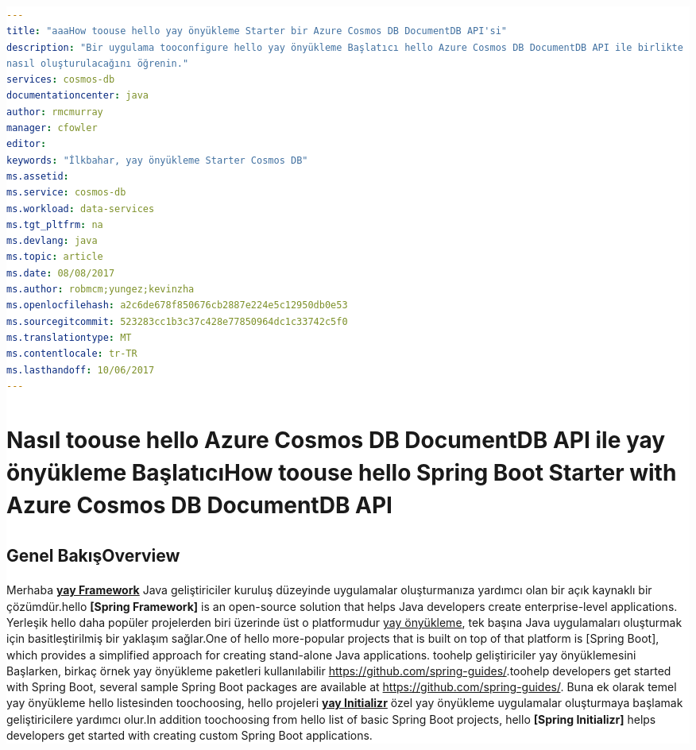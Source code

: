 ```yaml
---
title: "aaaHow toouse hello yay önyükleme Starter bir Azure Cosmos DB DocumentDB API'si"
description: "Bir uygulama tooconfigure hello yay önyükleme Başlatıcı hello Azure Cosmos DB DocumentDB API ile birlikte nasıl oluşturulacağını öğrenin."
services: cosmos-db
documentationcenter: java
author: rmcmurray
manager: cfowler
editor: 
keywords: "İlkbahar, yay önyükleme Starter Cosmos DB"
ms.assetid: 
ms.service: cosmos-db
ms.workload: data-services
ms.tgt_pltfrm: na
ms.devlang: java
ms.topic: article
ms.date: 08/08/2017
ms.author: robmcm;yungez;kevinzha
ms.openlocfilehash: a2c6de678f850676cb2887e224e5c12950db0e53
ms.sourcegitcommit: 523283cc1b3c37c428e77850964dc1c33742c5f0
ms.translationtype: MT
ms.contentlocale: tr-TR
ms.lasthandoff: 10/06/2017
---
```

# <a name="how-toouse-hello-spring-boot-starter-with-azure-cosmos-db-documentdb-api"></a><span data-ttu-id="f1468-104">Nasıl toouse hello Azure Cosmos DB DocumentDB API ile yay önyükleme Başlatıcı</span><span class="sxs-lookup"><span data-stu-id="f1468-104">How toouse hello Spring Boot Starter with Azure Cosmos DB DocumentDB API</span></span>

## <a name="overview"></a><span data-ttu-id="f1468-105">Genel Bakış</span><span class="sxs-lookup"><span data-stu-id="f1468-105">Overview</span></span>

<span data-ttu-id="f1468-106">Merhaba  **[yay Framework]**  Java geliştiriciler kuruluş düzeyinde uygulamalar oluşturmanıza yardımcı olan bir açık kaynaklı bir çözümdür.</span><span class="sxs-lookup"><span data-stu-id="f1468-106">hello **[Spring Framework]** is an open-source solution that helps Java developers create enterprise-level applications.</span></span> <span data-ttu-id="f1468-107">Yerleşik hello daha popüler projelerden biri üzerinde üst o platformudur [yay önyükleme], tek başına Java uygulamaları oluşturmak için basitleştirilmiş bir yaklaşım sağlar.</span><span class="sxs-lookup"><span data-stu-id="f1468-107">One of hello more-popular projects that is built on top of that platform is [Spring Boot], which provides a simplified approach for creating stand-alone Java applications.</span></span> <span data-ttu-id="f1468-108">toohelp geliştiriciler yay önyüklemesini Başlarken, birkaç örnek yay önyükleme paketleri kullanılabilir <https://github.com/spring-guides/>.</span><span class="sxs-lookup"><span data-stu-id="f1468-108">toohelp developers get started with Spring Boot, several sample Spring Boot packages are available at <https://github.com/spring-guides/>.</span></span> <span data-ttu-id="f1468-109">Buna ek olarak temel yay önyükleme hello listesinden toochoosing, hello projeleri  **[yay Initializr]**  özel yay önyükleme uygulamalar oluşturmaya başlamak geliştiricilere yardımcı olur.</span><span class="sxs-lookup"><span data-stu-id="f1468-109">In addition toochoosing from hello list of basic Spring Boot projects, hello **[Spring Initializr]** helps developers get started with creating custom Spring Boot applications.</span></span>


[Azure Cosmos DB belgelerine]: /azure/cosmos-db/
[Azure Java Geliştirici Merkezi]: https://azure.microsoft.com/develop/java/
[Build a DocumentDB API app with Java]: https://docs.microsoft.com/azure/cosmos-db/create-documentdb-java
[ücretsiz Azure hesabı]: https://azure.microsoft.com/pricing/free-trial/
[Visual Studio Team Services için Java Araçları]: https://java.visualstudio.com/
[MSDN abone Avantajlarınızı]: https://azure.microsoft.com/pricing/member-offers/msdn-benefits-details/
[yay önyükleme]: http://projects.spring.io/spring-boot/
[yay Initializr]: https://start.spring.io/
[yay Framework]: https://spring.io/
[AZ01]: ./media/documentdb-java-spring-boot-starter-with-cosmos-db/AZ01.png
[AZ02]: ./media/documentdb-java-spring-boot-starter-with-cosmos-db/AZ02.png
[AZ03]: ./media/documentdb-java-spring-boot-starter-with-cosmos-db/AZ03.png
[AZ04]: ./media/documentdb-java-spring-boot-starter-with-cosmos-db/AZ04.png
[AZ05]: ./media/documentdb-java-spring-boot-starter-with-cosmos-db/AZ05.png
[SI01]: ./media/documentdb-java-spring-boot-starter-with-cosmos-db/SI01.png
[SI02]: ./media/documentdb-java-spring-boot-starter-with-cosmos-db/SI02.png
[SI03]: ./media/documentdb-java-spring-boot-starter-with-cosmos-db/SI03.png
[RE01]: ./media/documentdb-java-spring-boot-starter-with-cosmos-db/RE01.png
[RE02]: ./media/documentdb-java-spring-boot-starter-with-cosmos-db/RE02.png
[PM01]: ./media/documentdb-java-spring-boot-starter-with-cosmos-db/PM01.png
[PM02]: ./media/documentdb-java-spring-boot-starter-with-cosmos-db/PM02.png
[JV01]: ./media/documentdb-java-spring-boot-starter-with-cosmos-db/JV01.png
[JV02]: ./media/documentdb-java-spring-boot-starter-with-cosmos-db/JV02.png
[JV03]: ./media/documentdb-java-spring-boot-starter-with-cosmos-db/JV03.png